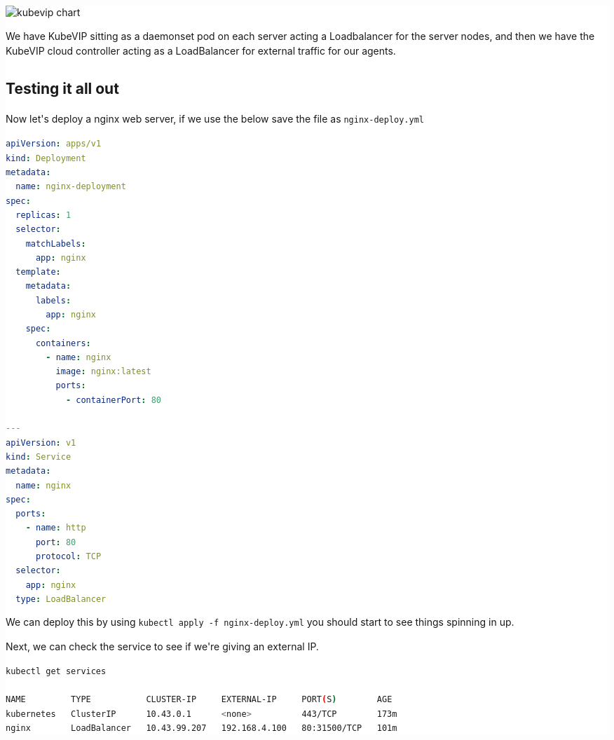 ![kubevip chart](https://images.ctfassets.net/53u3hzg2egeu/1wZky1gmvZvqXSaTwcDo6a/303a4242e94b728272e581ace5c10f30/Screenshot_2024-02-22_at_13.46.04.png)

We have KubeVIP sitting as a daemonset pod on each server acting a Loadbalancer for the server nodes, and then we have the KubeVIP cloud controller acting as a LoadBalancer for external traffic for our agents.

## Testing it all out

Now let's deploy a nginx web server, if we use the below save the file as `nginx-deploy.yml`

```yaml
apiVersion: apps/v1
kind: Deployment
metadata:
  name: nginx-deployment
spec:
  replicas: 1
  selector:
    matchLabels:
      app: nginx
  template:
    metadata:
      labels:
        app: nginx
    spec:
      containers:
        - name: nginx
          image: nginx:latest
          ports:
            - containerPort: 80

---
apiVersion: v1
kind: Service
metadata:
  name: nginx
spec:
  ports:
    - name: http
      port: 80
      protocol: TCP
  selector:
    app: nginx
  type: LoadBalancer
```

We can deploy this by using `kubectl apply -f nginx-deploy.yml` you should start to see things spinning in up.

Next, we can check the service to see if we're giving an external IP.

```bash
kubectl get services

NAME         TYPE           CLUSTER-IP     EXTERNAL-IP     PORT(S)        AGE
kubernetes   ClusterIP      10.43.0.1      <none>          443/TCP        173m
nginx        LoadBalancer   10.43.99.207   192.168.4.100   80:31500/TCP   101m
```
